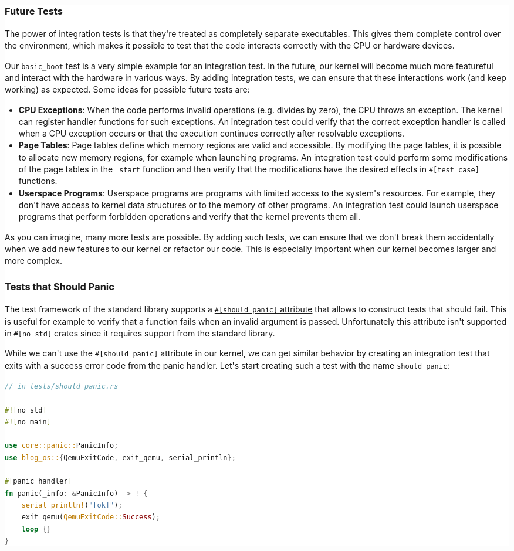 ### Future Tests

The power of integration tests is that they're treated as completely separate executables. This gives them complete control over the environment, which makes it possible to test that the code interacts correctly with the CPU or hardware devices.

Our `basic_boot` test is a very simple example for an integration test. In the future, our kernel will become much more featureful and interact with the hardware in various ways. By adding integration tests, we can ensure that these interactions work (and keep working) as expected. Some ideas for possible future tests are:

- **CPU Exceptions**: When the code performs invalid operations (e.g. divides by zero), the CPU throws an exception. The kernel can register handler functions for such exceptions. An integration test could verify that the correct exception handler is called when a CPU exception occurs or that the execution continues correctly after resolvable exceptions.
- **Page Tables**: Page tables define which memory regions are valid and accessible. By modifying the page tables, it is possible to allocate new memory regions, for example when launching programs. An integration test could perform some modifications of the page tables in the `_start` function and then verify that the modifications have the desired effects in `#[test_case]` functions.
- **Userspace Programs**: Userspace programs are programs with limited access to the system's resources. For example, they don't have access to kernel data structures or to the memory of other programs. An integration test could launch userspace programs that perform forbidden operations and verify that the kernel prevents them all.

As you can imagine, many more tests are possible. By adding such tests, we can ensure that we don't break them accidentally when we add new features to our kernel or refactor our code. This is especially important when our kernel becomes larger and more complex.

### Tests that Should Panic

The test framework of the standard library supports a [`#[should_panic]` attribute][should_panic] that allows to construct tests that should fail. This is useful for example to verify that a function fails when an invalid argument is passed. Unfortunately this attribute isn't supported in `#[no_std]` crates since it requires support from the standard library.

[should_panic]: https://doc.rust-lang.org/rust-by-example/testing/unit_testing.html#testing-panics

While we can't use the `#[should_panic]` attribute in our kernel, we can get similar behavior by creating an integration test that exits with a success error code from the panic handler. Let's start creating such a test with the name `should_panic`:

```rust
// in tests/should_panic.rs

#![no_std]
#![no_main]

use core::panic::PanicInfo;
use blog_os::{QemuExitCode, exit_qemu, serial_println};

#[panic_handler]
fn panic(_info: &PanicInfo) -> ! {
    serial_println!("[ok]");
    exit_qemu(QemuExitCode::Success);
    loop {}
}
```


[GitHub]: https://github.com/phil-opp/blog_os
[at the bottom]: #comments
[post branch]: https://github.com/phil-opp/blog_os/tree/post-04
[_Unit Testing_]: @/edition-2/posts/deprecated/04-unit-testing/index.md
[_Integration Tests_]: @/edition-2/posts/deprecated/05-integration-tests/index.md
[_A Minimal Rust Kernel_]: @/edition-2/posts/02-minimal-rust-kernel/index.md
[sets a default target]: @/edition-2/posts/02-minimal-rust-kernel/index.md#set-a-default-target
[defines a runner executable]: @/edition-2/posts/02-minimal-rust-kernel/index.md#using-cargo-run
[built-in test framework]: https://doc.rust-lang.org/book/ch11-00-testing.html
[`test`]: https://doc.rust-lang.org/test/index.html
[utest]: https://github.com/japaric/utest
[`custom_test_frameworks`]: https://doc.rust-lang.org/unstable-book/language-features/custom-test-frameworks.html
[`should_panic` tests]: https://doc.rust-lang.org/book/ch11-01-writing-tests.html#checking-for-panics-with-should_panic
[_slice_]: https://doc.rust-lang.org/std/primitive.slice.html
[_trait object_]: https://doc.rust-lang.org/1.30.0/book/first-edition/trait-objects.html
[_Fn()_]: https://doc.rust-lang.org/std/ops/trait.Fn.html
[APM]: https://wiki.osdev.org/APM
[ACPI]: https://wiki.osdev.org/ACPI
[VGA text buffer]: @/edition-2/posts/03-vga-text-buffer/index.md
[list of x86 I/O ports]: https://wiki.osdev.org/I/O_Ports#The_list
[exit status]: https://en.wikipedia.org/wiki/Exit_status
[`x86_64`]: https://docs.rs/x86_64/0.13.2/x86_64/
[`Port`]: https://docs.rs/x86_64/0.13.2/x86_64/instructions/port/struct.Port.html
[serial port]: https://en.wikipedia.org/wiki/Serial_port
[UARTs]: https://en.wikipedia.org/wiki/Universal_asynchronous_receiver-transmitter
[lots of UART models]: https://en.wikipedia.org/wiki/Universal_asynchronous_receiver-transmitter#UART_models
[16550 UART]: https://en.wikipedia.org/wiki/16550_UART
[`uart_16550`]: https://docs.rs/uart_16550
[vga lazy-static]: @/edition-2/posts/03-vga-text-buffer/index.md#lazy-statics
[`fmt::Write`]: https://doc.rust-lang.org/nightly/core/fmt/trait.Write.html
[conditional compilation]: https://doc.rust-lang.org/1.30.0/book/first-edition/conditional-compilation.html
[SSH]: https://en.wikipedia.org/wiki/Secure_Shell
[bootimage config]: https://github.com/rust-osdev/bootimage#configuration
[`Fn()` trait]: https://doc.rust-lang.org/stable/core/ops/trait.Fn.html
[`any::type_name`]: https://doc.rust-lang.org/stable/core/any/fn.type_name.html
[tab character]: https://en.wikipedia.org/wiki/Tab_key#Tab_characters
[`enumerate`]: https://doc.rust-lang.org/core/iter/trait.Iterator.html#method.enumerate
[integration tests]: https://doc.rust-lang.org/book/ch11-03-test-organization.html#integration-tests
[`unimplemented`]: https://doc.rust-lang.org/core/macro.unimplemented.html
[`cfg_attr`]: https://doc.rust-lang.org/reference/conditional-compilation.html#the-cfg_attr-attribute